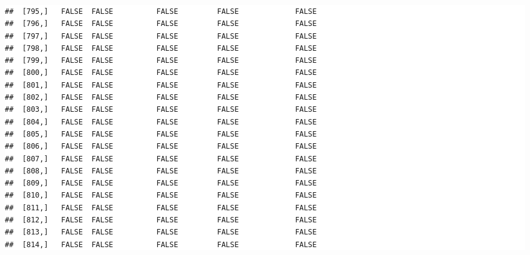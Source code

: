     ##  [795,]   FALSE  FALSE          FALSE         FALSE             FALSE
    ##  [796,]   FALSE  FALSE          FALSE         FALSE             FALSE
    ##  [797,]   FALSE  FALSE          FALSE         FALSE             FALSE
    ##  [798,]   FALSE  FALSE          FALSE         FALSE             FALSE
    ##  [799,]   FALSE  FALSE          FALSE         FALSE             FALSE
    ##  [800,]   FALSE  FALSE          FALSE         FALSE             FALSE
    ##  [801,]   FALSE  FALSE          FALSE         FALSE             FALSE
    ##  [802,]   FALSE  FALSE          FALSE         FALSE             FALSE
    ##  [803,]   FALSE  FALSE          FALSE         FALSE             FALSE
    ##  [804,]   FALSE  FALSE          FALSE         FALSE             FALSE
    ##  [805,]   FALSE  FALSE          FALSE         FALSE             FALSE
    ##  [806,]   FALSE  FALSE          FALSE         FALSE             FALSE
    ##  [807,]   FALSE  FALSE          FALSE         FALSE             FALSE
    ##  [808,]   FALSE  FALSE          FALSE         FALSE             FALSE
    ##  [809,]   FALSE  FALSE          FALSE         FALSE             FALSE
    ##  [810,]   FALSE  FALSE          FALSE         FALSE             FALSE
    ##  [811,]   FALSE  FALSE          FALSE         FALSE             FALSE
    ##  [812,]   FALSE  FALSE          FALSE         FALSE             FALSE
    ##  [813,]   FALSE  FALSE          FALSE         FALSE             FALSE
    ##  [814,]   FALSE  FALSE          FALSE         FALSE             FALSE